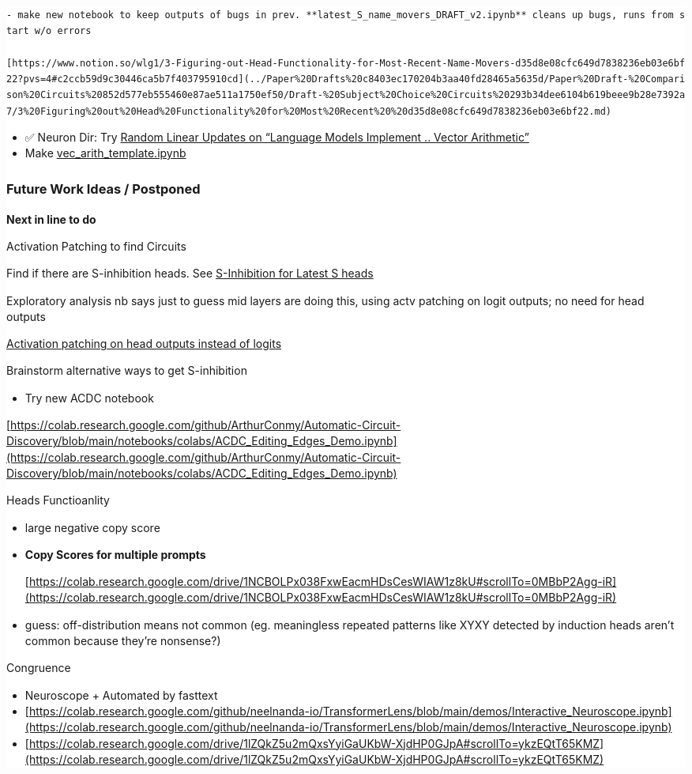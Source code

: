     - make new notebook to keep outputs of bugs in prev. **latest_S_name_movers_DRAFT_v2.ipynb** cleans up bugs, runs from start w/o errors
    
    [https://www.notion.so/wlg1/3-Figuring-out-Head-Functionality-for-Most-Recent-Name-Movers-d35d8e08cfc649d7838236eb03e6bf22?pvs=4#c2ccb59d9c30446ca5b7f403795910cd](../Paper%20Drafts%20c8403ec170204b3aa40fd28465a5635d/Paper%20Draft-%20Comparison%20Circuits%20852d577eb555460e87ae511a1750ef50/Draft-%20Subject%20Choice%20Circuits%20293b34dee6104b619beee9b28e7392a7/3%20Figuring%20out%20Head%20Functionality%20for%20Most%20Recent%20%20d35d8e08cfc649d7838236eb03e6bf22.md)
    
- ✅ Neuron Dir: Try [Random Linear Updates on “Language Models Implement .. Vector Arithmetic”](../Expms%20on%20other%E2%80%99s%20work%2020fe4166597c45ed844fbdff1d2bb956/Random%20Linear%20Updates%20on%20%E2%80%9CLanguage%20Models%20Implemen%202d2e575a175b4a7a8ee0228fa87ee998.md)
- Make [vec_arith_template.ipynb](../Code%20Notebooks%20432b45bb746f43eabf4172f69d384f8a/vec_arith_template%20ipynb%201eef0c2e0fa148e7bc9bb56ab9fd28b5.md)

### Future Work Ideas / Postponed

**Next in line to do**

Activation Patching to find Circuits

Find if there are S-inhibition heads. See [S-Inhibition for Latest S heads](S-Inhibition%20for%20Latest%20S%20heads%2094ec995d650f408eac783a06732a7f4f.md) 

Exploratory analysis nb says just to guess mid layers are doing this, using actv patching on logit outputs; no need for head outputs

[Activation patching on head outputs instead of logits](Project%20Planning%20821fd0c71f4d4a44b5f7b240725c5547/Activation%20patching%20on%20head%20outputs%20instead%20of%20log%20647ee177f3414718b97953d2ccbf8a22.md)

Brainstorm alternative ways to get S-inhibition

- Try new ACDC notebook

[https://colab.research.google.com/github/ArthurConmy/Automatic-Circuit-Discovery/blob/main/notebooks/colabs/ACDC_Editing_Edges_Demo.ipynb](https://colab.research.google.com/github/ArthurConmy/Automatic-Circuit-Discovery/blob/main/notebooks/colabs/ACDC_Editing_Edges_Demo.ipynb)

Heads Functioanlity

- large negative copy score
- **Copy Scores for multiple prompts**
    
    [https://colab.research.google.com/drive/1NCBOLPx038FxwEacmHDsCesWIAW1z8kU#scrollTo=0MBbP2Agg-iR](https://colab.research.google.com/drive/1NCBOLPx038FxwEacmHDsCesWIAW1z8kU#scrollTo=0MBbP2Agg-iR)
    
- guess: off-distribution means not common (eg. meaningless repeated patterns like XYXY detected by induction heads aren’t common because they’re nonsense?)

Congruence

- Neuroscope + Automated by fasttext
- [https://colab.research.google.com/github/neelnanda-io/TransformerLens/blob/main/demos/Interactive_Neuroscope.ipynb](https://colab.research.google.com/github/neelnanda-io/TransformerLens/blob/main/demos/Interactive_Neuroscope.ipynb)
- [https://colab.research.google.com/drive/1lZQkZ5u2mQxsYyiGaUKbW-XjdHP0GJpA#scrollTo=ykzEQtT65KMZ](https://colab.research.google.com/drive/1lZQkZ5u2mQxsYyiGaUKbW-XjdHP0GJpA#scrollTo=ykzEQtT65KMZ)
    